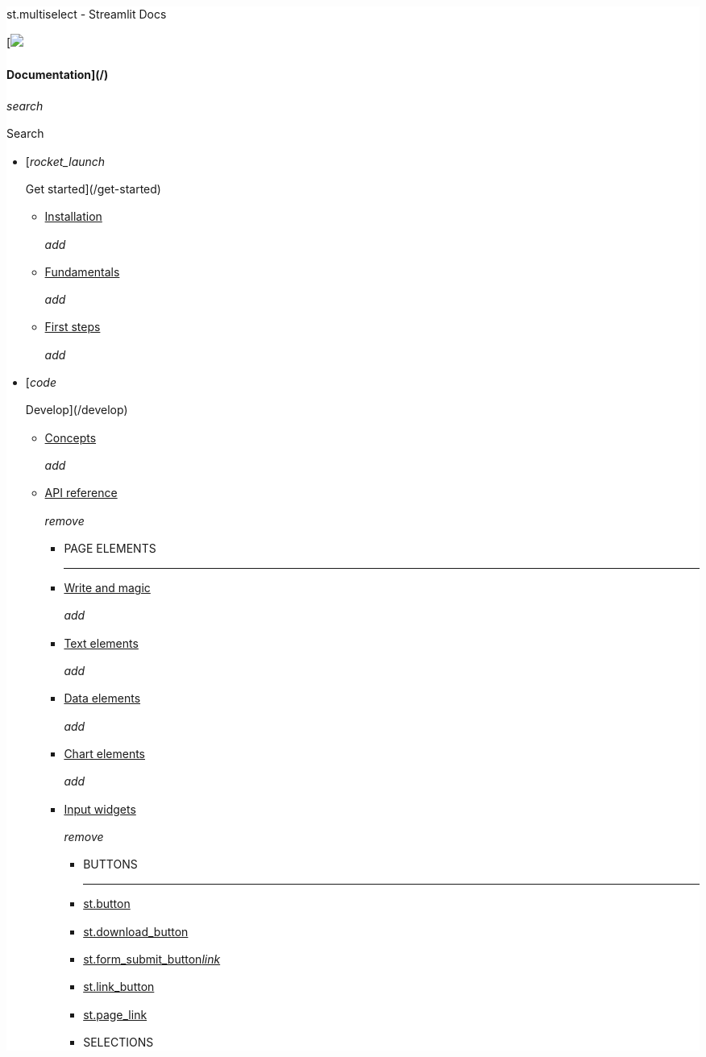 ﻿st.multiselect - Streamlit Docs

[![](/logo.svg)

#### Documentation](/)

*search*

Search

* [*rocket\_launch*

  Get started](/get-started)
  + [Installation](/get-started/installation)

    *add*
  + [Fundamentals](/get-started/fundamentals)

    *add*
  + [First steps](/get-started/tutorials)

    *add*
* [*code*

  Develop](/develop)
  + [Concepts](/develop/concepts)

    *add*
  + [API reference](/develop/api-reference)

    *remove*

    - PAGE ELEMENTS

      ---
    - [Write and magic](/develop/api-reference/write-magic)

      *add*
    - [Text elements](/develop/api-reference/text)

      *add*
    - [Data elements](/develop/api-reference/data)

      *add*
    - [Chart elements](/develop/api-reference/charts)

      *add*
    - [Input widgets](/develop/api-reference/widgets)

      *remove*

      * BUTTONS

        ---
      * [st.button](/develop/api-reference/widgets/st.button)
      * [st.download\_button](/develop/api-reference/widgets/st.download_button)
      * [st.form\_submit\_button*link*](/develop/api-reference/execution-flow/st.form_submit_button)
      * [st.link\_button](/develop/api-reference/widgets/st.link_button)
      * [st.page\_link](/develop/api-reference/widgets/st.page_link)
      * SELECTIONS
